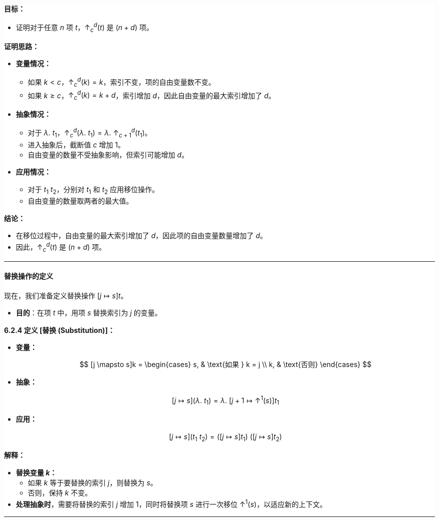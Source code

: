 **目标：**

- 证明对于任意 $n$ 项 $t$，$\uparrow^d_c(t)$ 是 $(n + d)$ 项。

**证明思路：**

- **变量情况：**
  - 如果 $k < c$，$\uparrow^d_c(k) = k$，索引不变，项的自由变量数不变。
  - 如果 $k \geq c$，$\uparrow^d_c(k) = k + d$，索引增加 $d$，因此自由变量的最大索引增加了 $d$。

- **抽象情况：**
  - 对于 $\lambda.\ t_1$，$\uparrow^d_c(\lambda.\ t_1) = \lambda.\ \uparrow^d_{c+1}(t_1)$。
  - 进入抽象后，截断值 $c$ 增加 1。
  - 自由变量的数量不受抽象影响，但索引可能增加 $d$。

- **应用情况：**
  - 对于 $t_1\ t_2$，分别对 $t_1$ 和 $t_2$ 应用移位操作。
  - 自由变量的数量取两者的最大值。

**结论：**

- 在移位过程中，自由变量的最大索引增加了 $d$，因此项的自由变量数量增加了 $d$。
- 因此，$\uparrow^d_c(t)$ 是 $(n + d)$ 项。

---

#### **替换操作的定义**

现在，我们准备定义替换操作 $[j \mapsto s]t$。

- **目的**：在项 $t$ 中，用项 $s$ 替换索引为 $j$ 的变量。

**6.2.4 定义 [替换 (Substitution)]：**

- **变量：**

  $$
  [j \mapsto s]k =
  \begin{cases}
  s, & \text{如果 } k = j \\
  k, & \text{否则}
  \end{cases}
  $$

- **抽象：**

  $$
  [j \mapsto s](\lambda.\ t_1) = \lambda.\ [j + 1 \mapsto \uparrow^1(s)]t_1
  $$

- **应用：**

  $$
  [j \mapsto s](t_1\ t_2) = ([j \mapsto s]t_1)\ ([j \mapsto s]t_2)
  $$

**解释：**

- **替换变量 $k$：**
  - 如果 $k$ 等于要替换的索引 $j$，则替换为 $s$。
  - 否则，保持 $k$ 不变。
- **处理抽象时**，需要将替换的索引 $j$ 增加 1，同时将替换项 $s$ 进行一次移位 $\uparrow^1(s)$，以适应新的上下文。

---